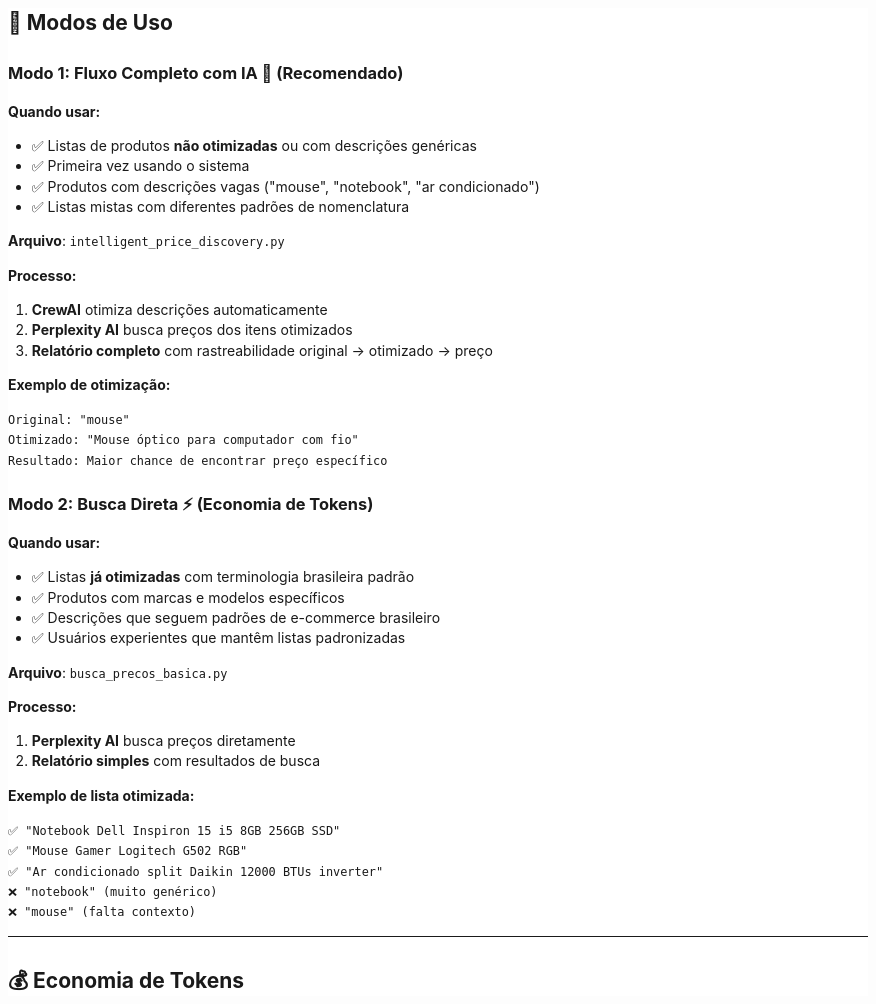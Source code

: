 ## 🎯 Modos de Uso

### **Modo 1: Fluxo Completo com IA** 🤖 (Recomendado)

**Quando usar:**

- ✅ Listas de produtos **não otimizadas** ou com descrições genéricas
- ✅ Primeira vez usando o sistema
- ✅ Produtos com descrições vagas ("mouse", "notebook", "ar condicionado")
- ✅ Listas mistas com diferentes padrões de nomenclatura

**Arquivo**: `intelligent_price_discovery.py`

**Processo:**

1. **CrewAI** otimiza descrições automaticamente
2. **Perplexity AI** busca preços dos itens otimizados
3. **Relatório completo** com rastreabilidade original → otimizado → preço

**Exemplo de otimização:**

```
Original: "mouse"
Otimizado: "Mouse óptico para computador com fio"
Resultado: Maior chance de encontrar preço específico
```

### **Modo 2: Busca Direta** ⚡ (Economia de Tokens)

**Quando usar:**

- ✅ Listas **já otimizadas** com terminologia brasileira padrão
- ✅ Produtos com marcas e modelos específicos
- ✅ Descrições que seguem padrões de e-commerce brasileiro
- ✅ Usuários experientes que mantêm listas padronizadas

**Arquivo**: `busca_precos_basica.py`

**Processo:**

1. **Perplexity AI** busca preços diretamente
2. **Relatório simples** com resultados de busca

**Exemplo de lista otimizada:**

```
✅ "Notebook Dell Inspiron 15 i5 8GB 256GB SSD"
✅ "Mouse Gamer Logitech G502 RGB"
✅ "Ar condicionado split Daikin 12000 BTUs inverter"
❌ "notebook" (muito genérico)
❌ "mouse" (falta contexto)
```

---

## 💰 Economia de Tokens
